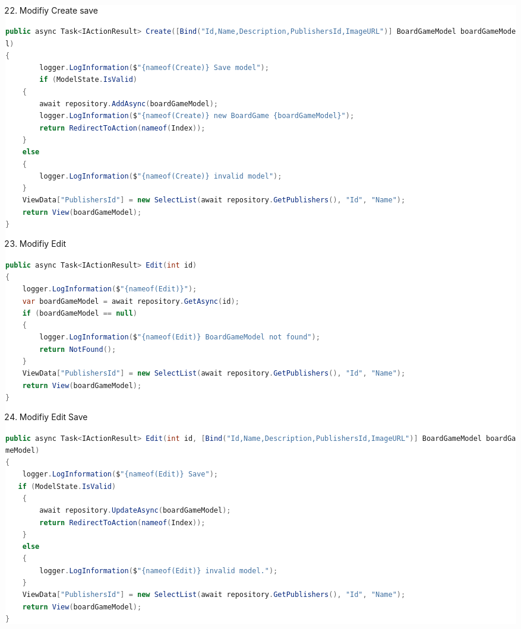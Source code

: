 22. Modifiy Create save

```` c#
public async Task<IActionResult> Create([Bind("Id,Name,Description,PublishersId,ImageURL")] BoardGameModel boardGameModel)
{
        logger.LogInformation($"{nameof(Create)} Save model");
        if (ModelState.IsValid)
    {
        await repository.AddAsync(boardGameModel);
        logger.LogInformation($"{nameof(Create)} new BoardGame {boardGameModel}");
        return RedirectToAction(nameof(Index));
    }
    else
    {
        logger.LogInformation($"{nameof(Create)} invalid model");
    }
    ViewData["PublishersId"] = new SelectList(await repository.GetPublishers(), "Id", "Name");
    return View(boardGameModel);
}
````

23. Modifiy Edit

```` C#
public async Task<IActionResult> Edit(int id)
{
    logger.LogInformation($"{nameof(Edit)}");
    var boardGameModel = await repository.GetAsync(id);
    if (boardGameModel == null)
    {
        logger.LogInformation($"{nameof(Edit)} BoardGameModel not found");
        return NotFound();
    }
    ViewData["PublishersId"] = new SelectList(await repository.GetPublishers(), "Id", "Name");
    return View(boardGameModel);
}
````

24. Modifiy Edit Save

```` c#
public async Task<IActionResult> Edit(int id, [Bind("Id,Name,Description,PublishersId,ImageURL")] BoardGameModel boardGameModel)
{
    logger.LogInformation($"{nameof(Edit)} Save");
   if (ModelState.IsValid)
    {
        await repository.UpdateAsync(boardGameModel);
        return RedirectToAction(nameof(Index));
    }
    else
    {
        logger.LogInformation($"{nameof(Edit)} invalid model.");
    }
    ViewData["PublishersId"] = new SelectList(await repository.GetPublishers(), "Id", "Name");
    return View(boardGameModel);
}
````
